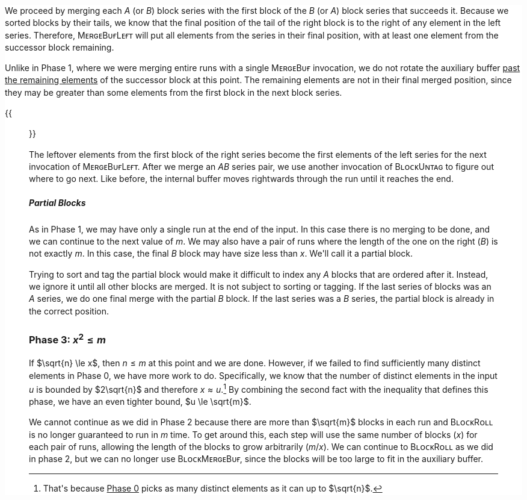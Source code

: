We proceed by merging each $A$ (or $B$) block series with the first block of
the $B$ (or $A$) block series that succeeds it. Because we sorted blocks by
their tails, we know that the final position of the tail of the right block
is to the right of any element in the left series. Therefore, MᴇʀɢᴇBᴜғLᴇғᴛ will put
all elements from the series in their final position, with at least one element
from the successor block remaining.

Unlike in Phase 1, where we were merging entire runs with a single MᴇʀɢᴇBᴜғ
invocation, we do not rotate the auxiliary buffer [past the remaining
elements](#fnref:4) of the successor block at this point. The remaining
elements are not in their final merged position, since they may be greater than
some elements from the first block in the next block series.

{{<figure src="/images/grailsort/merge-blocks.png" caption="Merge rolled blocks by repeatedly invoking MᴇʀɢᴇBᴜғ.">}}

The leftover elements from the first block of the right series become the first
elements of the left series for the next invocation of MᴇʀɢᴇBᴜғLᴇғᴛ. After we
merge an $AB$ series pair, we use another invocation of BʟᴏᴄᴋUɴᴛᴀɢ to figure out where to
go next. Like before, the internal buffer moves rightwards through the run until it
reaches the end.

##### Partial Blocks

As in Phase 1, we may have only a single run at the end of the input. In this
case there is no merging to be done, and we can continue to the next value of
$m$. We may also have a pair of runs where the length of the one on the right
($B$) is not exactly $m$. In this case, the final $B$ block may have size less
than $x$. We'll call it a partial block.

Trying to sort and tag the partial block would make it difficult to index any
$A$ blocks that are ordered after it. Instead, we ignore it until all other
blocks are merged. It is not subject to sorting or tagging. If the last series
of blocks was an $A$ series, we do one final merge with the partial $B$ block.
If the last series was a $B$ series, the partial block is already in the
correct position.

### Phase 3: $x^2 \le m$

If $\sqrt{n} \le x$, then $n \le m$ at this point and we are done. However, if
we failed to find sufficiently many distinct elements in Phase 0, we have more
work to do. Specifically, we know that the number of distinct elements in the
input $u$ is bounded by $2\sqrt{n}$ and therefore $x ≈ u$.[^phase0] By
combining the second fact with the inequality that defines this phase, we have
an even tighter bound, $u \le \sqrt{m}$.

We cannot continue as we did in Phase 2 because there are more than $\sqrt{m}$
blocks in each run and BʟᴏᴄᴋRᴏʟʟ is no longer guaranteed to run in $m$ time.
To get around this, each step will use the same number of blocks ($x$) for each
pair of runs, allowing the length of the blocks to grow arbitrarily ($m/x$). We
can continue to BʟᴏᴄᴋRᴏʟʟ as we did in phase 2, but we can no longer use
BʟᴏᴄᴋMᴇʀɢᴇBᴜғ, since the blocks will be too large to fit in the auxiliary
buffer.

[^phase0]: That's because [Phase 0](#phase-0-setup) picks as many distinct
    elements as it can up to $\sqrt{n}$.


[grailsort]: https://github.com/Mrrl/GrailSort
[^std-blocksort]: I'm not convinced that block sort is an appropriate choice
[`stable_sort`]: https://en.cppreference.com/w/cpp/algorithm/stable_sort
[^detail]: This detail will be important later.
[^2]: This version of MᴇʀɢᴇNᴏBᴜғ is not fully optimized. For example, Step 2
[^rot-single]: If you find this too hand-wavy, here's a more formal
[^lazy-left]: Alternatively, you can rotate the buffer elements back to the
[^lr-confusion]: This was originally expressed in terms of $A$ and $B$, but in
[rotate]: https://doc.rust-lang.org/std/primitive.slice.html#method.rotate_left
[^small-base]: Instead of starting with $m=1$, a practical merge (or block) sort
[exp-search]: https://en.wikipedia.org/wiki/Exponential_search
[obit]: http://superliminal.com/andrey/biography.html
[gankra]: https://github.com/rust-lang/rust/issues/19221#issuecomment-70445816
[Zig]: https://ziglang.org/
[grailsort]: https://habr.com/en/post/205290/
[rust-sort]: https://doc.rust-lang.org/std/primitive.slice.html#method.sort
[`sort_unstable`]: https://doc.rust-lang.org/std/primitive.slice.html#method.sort_unstable
[block-sort-wiki]: https://en.wikipedia.org/wiki/Block_sort
[zig-sort]: https://ziglang.org/documentation/master/std/#std;sort.sort
[lin-rot]: https://doc.rust-lang.org/std/primitive.slice.html#complexity-1
[first-blocksort]:  http://i.stanford.edu/pub/cstr/reports/cs/tr/74/470/CS-TR-74-470.pdf
[rewritten-grailsort]:  https://github.com/HolyGrailSortProject/Rewritten-Grailsort
[^first-blocksort]:  In a paper called ["Stable Sorting and Merging with Optimal Space and Time Bounds"][first-blocksort].
[^practical-in-place]: See ["Practical In-Place Merging"](http://citeseerx.ist.psu.edu/viewdoc/download?doi=10.1.1.88.1155&rep=rep1&type=pdf).